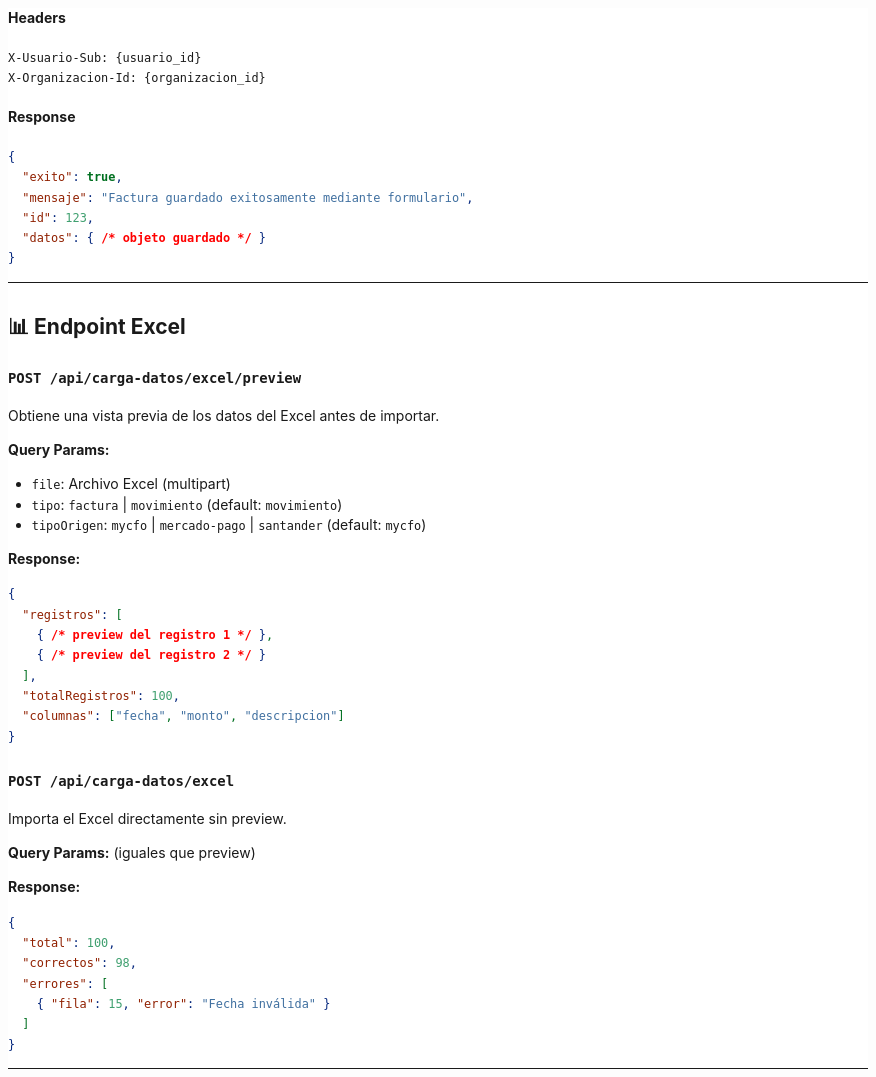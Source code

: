 #### Headers
```
X-Usuario-Sub: {usuario_id}
X-Organizacion-Id: {organizacion_id}
```

#### Response
```json
{
  "exito": true,
  "mensaje": "Factura guardado exitosamente mediante formulario",
  "id": 123,
  "datos": { /* objeto guardado */ }
}
```

---

## 📊 Endpoint Excel

### `POST /api/carga-datos/excel/preview`

Obtiene una vista previa de los datos del Excel antes de importar.

**Query Params:**
- `file`: Archivo Excel (multipart)
- `tipo`: `factura` | `movimiento` (default: `movimiento`)
- `tipoOrigen`: `mycfo` | `mercado-pago` | `santander` (default: `mycfo`)

**Response:**
```json
{
  "registros": [
    { /* preview del registro 1 */ },
    { /* preview del registro 2 */ }
  ],
  "totalRegistros": 100,
  "columnas": ["fecha", "monto", "descripcion"]
}
```

### `POST /api/carga-datos/excel`

Importa el Excel directamente sin preview.

**Query Params:** (iguales que preview)

**Response:**
```json
{
  "total": 100,
  "correctos": 98,
  "errores": [
    { "fila": 15, "error": "Fecha inválida" }
  ]
}
```

---